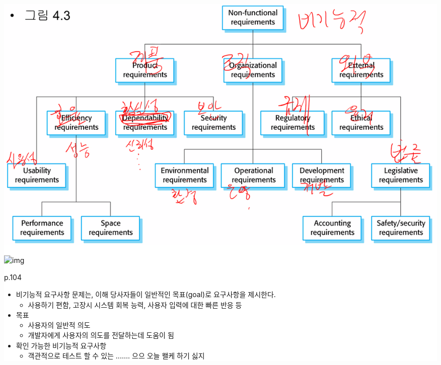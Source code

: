 ![image-20220323112737534](imgs/image-20220323112737534.png)

![img](https://mblogthumb-phinf.pstatic.net/20120629_83/netrance_13409572815499o2Gw_PNG/01-%BA%F1%B1%E2%B4%C9%C0%FB_%BF%E4%B1%B8%BB%E7%C7%D7%C0%C7_%C1%BE%B7%F9.png?type=w2)



p.104

* 비기능적 요구사항 문제는, 이해 당사자들이 일반적인 목표(goal)로 요구사항을 제시한다.
  * 사용하기 편함, 고장시 시스템 회복 능력, 사용자 입력에 대한 빠른 반응 등
* 목표
  * 사용자의 일반적 의도
  * 개발자에게 사용자의 의도를 전달하는데 도움이 됨
* 확인 가능한 비기능적 요구사항
  * 객관적으로 테스트 할 수 있는 ....... 으으 오늘 왤케 하기 싫지


